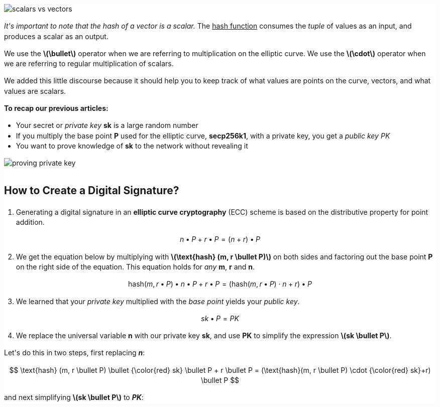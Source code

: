 ![scalars vs vectors](/img/digital-signatures/scalars-vs-vectors.jpg)

*It's important to note that the hash of a vector is a scalar.* The [hash function](https://www.horizen.io/academy/hash-functions/) consumes the _tuple_ of values as an input, and produces a scalar as an output.

We use the **\\(\bullet\\)** operator when we are referring to multiplication on the elliptic curve. We use the **\\(\cdot\\)** operator when we are referring to regular multiplication of scalars. 

We added this little discourse because it should help you to keep track of what values are points on the curve, vectors, and what values are scalars.

**To recap our previous articles:**

- Your secret or _private key_ **sk** is a large random number
- If you multiply the base point **P** used for the elliptic curve, **secp256k1**, with a private key, you get a *public key* _PK_
- You want to prove knowledge of **sk** to the network without revealing it

![proving private key](/img/digital-signatures/proving-private-key.jpg)

## How to Create a Digital Signature?

1. Generating a digital signature in an **elliptic curve cryptography** (ECC) scheme is based on the distributive property for point addition.

$$
n \bullet P + r \bullet P = (n + r) \bullet P
$$

2. We get the equation below by multiplying with **\\(\text{hash} (m, r \bullet P)\\)** on both sides and factoring out the base point **P** on the right side of the equation. This equation holds for _any_ **m**, **r** and **n**.

$$
\text{hash} (m, r \bullet P) \bullet n \bullet P + r \bullet P = (\text{hash}(m, r \bullet P) \cdot n+r) \bullet P
$$

3. We learned that your *private key* multiplied with the *base point* yields your *public key*.

$$
sk \bullet P = PK
$$

4. We replace the universal variable **n** with our private key **sk**, and use **PK** to simplify the expression **\\(sk \bullet P\\)**. 

Let's do this in two steps, first replacing _**n**_:

$$
\text{hash} (m, r \bullet P) \bullet {\color{red} sk} \bullet P + r \bullet P = (\text{hash}(m, r \bullet P) \cdot {\color{red} sk}+r) \bullet P
$$

and next simplifying **\\(sk \bullet P\\)** to _**PK**_:
